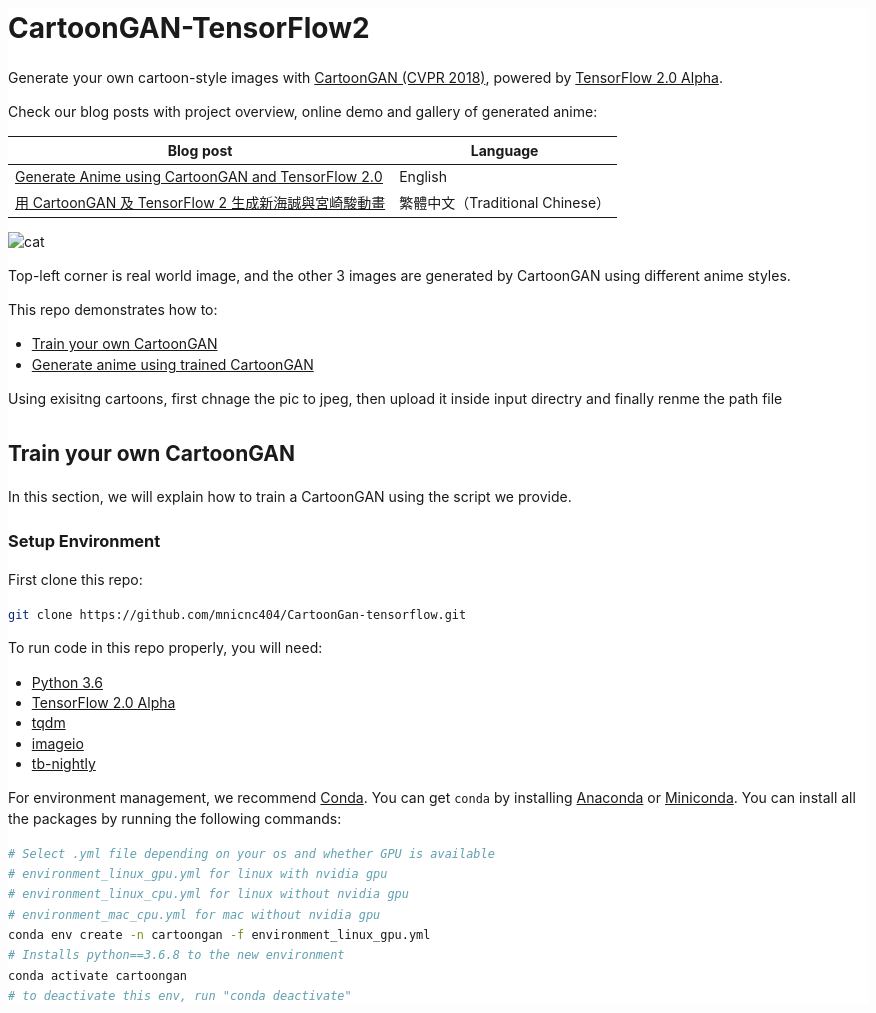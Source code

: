 # CartoonGAN-TensorFlow2
Generate your own cartoon-style images with [CartoonGAN (CVPR 2018)](http://openaccess.thecvf.com/content_cvpr_2018/papers/Chen_CartoonGAN_Generative_Adversarial_CVPR_2018_paper.pdf), powered by [TensorFlow 2.0 Alpha](https://www.tensorflow.org/alpha).

Check our blog posts with project overview, online demo and gallery of generated anime: 

| Blog post | Language | 
|-----------|----------|
| [Generate Anime using CartoonGAN and TensorFlow 2.0](https://leemeng.tw/generate-anime-using-cartoongan-and-tensorflow2-en.html) | English |
| [用 CartoonGAN 及 TensorFlow 2 生成新海誠與宮崎駿動畫](https://leemeng.tw/generate-anime-using-cartoongan-and-tensorflow2.html) | 繁體中文（Traditional Chinese）|

![cat](images/cover.gif)

Top-left corner is real world image, and the other 3 images are generated by CartoonGAN using different anime styles.

This repo demonstrates how to:
- [Train your own CartoonGAN](#Train-your-own-CartoonGAN)
- [Generate anime using trained CartoonGAN](#generate-anime-using-trained-cartoongan)


Using exisitng cartoons, first chnage the pic to jpeg, then upload it inside input directry and finally renme the path file

## Train your own CartoonGAN

In this section, we will explain how to train a CartoonGAN using the script we provide.

### Setup Environment

First clone this repo:

```bash
git clone https://github.com/mnicnc404/CartoonGan-tensorflow.git
```

To run code in this repo properly, you will need:
- [Python 3.6](https://www.python.org/downloads/release/python-360/)
- [TensorFlow 2.0 Alpha](https://www.tensorflow.org/alpha)
- [tqdm](https://github.com/tqdm/tqdm)
- [imageio](https://pypi.org/project/imageio/)
- [tb-nightly](https://pypi.org/project/tb-nightly/)

For environment management, we recommend [Conda](https://conda.io/projects/conda/en/latest/user-guide/install/index.html#regular-installation). You can get `conda` by installing [Anaconda](https://www.anaconda.com/distribution/#download-section) or [Miniconda](https://docs.conda.io/en/latest/miniconda.html).
You can install all the packages by running the following commands:

```bash
# Select .yml file depending on your os and whether GPU is available
# environment_linux_gpu.yml for linux with nvidia gpu
# environment_linux_cpu.yml for linux without nvidia gpu
# environment_mac_cpu.yml for mac without nvidia gpu
conda env create -n cartoongan -f environment_linux_gpu.yml
# Installs python==3.6.8 to the new environment
conda activate cartoongan
# to deactivate this env, run "conda deactivate"
```
